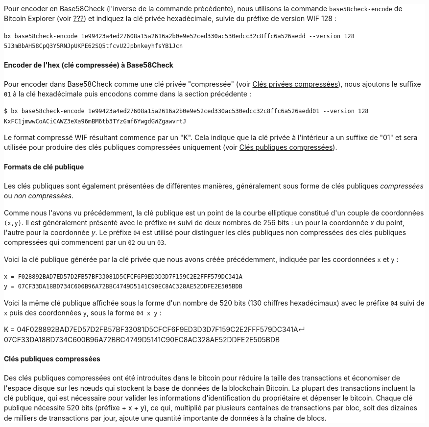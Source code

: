 Pour encoder en Base58Check (l'inverse de la commande précédente), nous
utilisons la commande `base58check-encode` de Bitcoin Explorer (voir
[???](#appdx_bx)) et indiquez la clé privée hexadécimale, suivie du
préfixe de version WIF 128 :

    bx base58check-encode 1e99423a4ed27608a15a2616a2b0e9e52ced330ac530edcc32c8ffc6a526aedd --version 128
    5J3mBbAH58CpQ3Y5RNJpUKPE62SQ5tfcvU2JpbnkeyhfsYB1Jcn

#### Encoder de l'hex (clé compressée) à Base58Check

Pour encoder dans Base58Check comme une clé privée "compressée" (voir
[Clés privées compressées](#comp_priv)), nous ajoutons le suffixe `01` à
la clé hexadécimale puis encodons comme dans la section précédente :

    $ bx base58check-encode 1e99423a4ed27608a15a2616a2b0e9e52ced330ac530edcc32c8ffc6a526aedd01 --version 128
    KxFC1jmwwCoACiCAWZ3eXa96mBM6tb3TYzGmf6YwgdGWZgawvrtJ

Le format compressé WIF résultant commence par un "K". Cela indique que
la clé privée à l'intérieur a un suffixe de "01" et sera utilisée pour
produire des clés publiques compressées uniquement (voir [Clés publiques
compressées](#comp_pub)).

#### Formats de clé publique

<span class="indexterm"></span> <span class="indexterm"></span>Les clés
publiques sont également présentées de différentes manières,
généralement sous forme de clés publiques *compressées* ou *non
compressées*.

Comme nous l'avons vu précédemment, la clé publique est un point de la
courbe elliptique constitué d'un couple de coordonnées `(x,y)`. Il est
généralement présenté avec le préfixe `04` suivi de deux nombres de 256
bits : un pour la coordonnée *x* du point, l'autre pour la coordonnée
*y*. Le préfixe `04` est utilisé pour distinguer les clés publiques non
compressées des clés publiques compressées qui commencent par un `02` ou
un `03`.

Voici la clé publique générée par la clé privée que nous avons créée
précédemment, indiquée par les coordonnées `x` et `y` :

    x = F028892BAD7ED57D2FB57BF33081D5CFCF6F9ED3D3D7F159C2E2FFF579DC341A
    y = 07CF33DA18BD734C600B96A72BBC4749D5141C90EC8AC328AE52DDFE2E505BDB

Voici la même clé publique affichée sous la forme d'un nombre de
520 bits (130 chiffres hexadécimaux) avec le préfixe `04` suivi de `x`
puis des coordonnées `y`, sous la forme `04 x y` :

K = 04F028892BAD7ED57D2FB57BF33081D5CFCF6F9ED3D3D7F159C2E2FFF579DC341A↵
07CF33DA18BD734C600B96A72BBC4749D5141C90EC8AC328AE52DDFE2E505BDB

#### Clés publiques compressées

<span class="indexterm"></span> <span class="indexterm"></span>Des clés
publiques compressées ont été introduites dans le bitcoin pour réduire
la taille des transactions et économiser de l'espace disque sur les
nœuds qui stockent la base de données de la blockchain Bitcoin. La
plupart des transactions incluent la clé publique, qui est nécessaire
pour valider les informations d'identification du propriétaire et
dépenser le bitcoin. Chaque clé publique nécessite 520 bits (préfixe +
x + y), ce qui, multiplié par plusieurs centaines de transactions par
bloc, soit des dizaines de milliers de transactions par jour, ajoute une
quantité importante de données à la chaîne de blocs.

